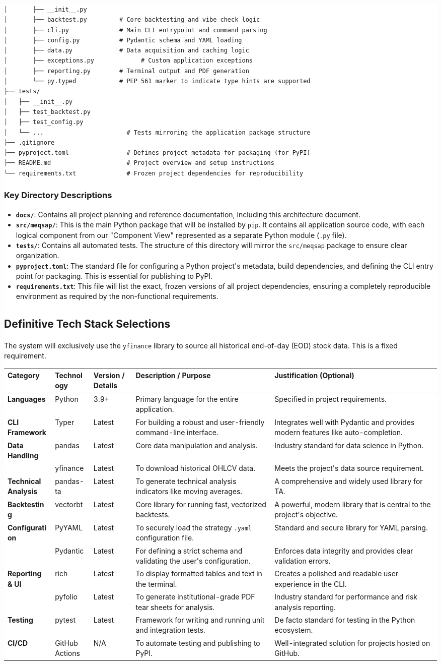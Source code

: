 ```plaintext
│       ├── __init__.py
│       ├── backtest.py         # Core backtesting and vibe check logic
│       ├── cli.py              # Main CLI entrypoint and command parsing
│       ├── config.py           # Pydantic schema and YAML loading
│       ├── data.py             # Data acquisition and caching logic
│       ├── exceptions.py             # Custom application exceptions
│       ├── reporting.py        # Terminal output and PDF generation
│       └── py.typed            # PEP 561 marker to indicate type hints are supported
├── tests/
│   ├── __init__.py
│   ├── test_backtest.py
│   ├── test_config.py
│   └── ...                       # Tests mirroring the application package structure
├── .gitignore
├── pyproject.toml                # Defines project metadata for packaging (for PyPI)
├── README.md                     # Project overview and setup instructions
└── requirements.txt              # Frozen project dependencies for reproducibility
```

### Key Directory Descriptions

* **`docs/`**: Contains all project planning and reference documentation, including this architecture document.
* **`src/meqsap/`**: This is the main Python package that will be installed by `pip`. It contains all application source code, with each logical component from our "Component View" represented as a separate Python module (`.py` file).
* **`tests/`**: Contains all automated tests. The structure of this directory will mirror the `src/meqsap` package to ensure clear organization.
* **`pyproject.toml`**: The standard file for configuring a Python project's metadata, build dependencies, and defining the CLI entry point for packaging. This is essential for publishing to PyPI.
* **`requirements.txt`**: This file will list the exact, frozen versions of all project dependencies, ensuring a completely reproducible environment as required by the non-functional requirements.

## Definitive Tech Stack Selections

The system will exclusively use the `yfinance` library to source all historical end-of-day (EOD) stock data. This is a fixed requirement.

| Category             | Technology      | Version / Details | Description / Purpose                                                   | Justification (Optional)                                                  |
| :------------------- | :-------------- | :---------------- | :---------------------------------------------------------------------- | :------------------------------------------------------------------------ |
| **Languages** | Python          | 3.9+              | Primary language for the entire application.                           | Specified in project requirements.                                        |
| **CLI Framework** | Typer           | Latest            | For building a robust and user-friendly command-line interface.         | Integrates well with Pydantic and provides modern features like auto-completion. |
| **Data Handling** | pandas          | Latest            | Core data manipulation and analysis.                                   | Industry standard for data science in Python.                             |
|                      | yfinance        | Latest            | To download historical OHLCV data.                                     | Meets the project's data source requirement.                              |
| **Technical Analysis** | pandas-ta       | Latest            | To generate technical analysis indicators like moving averages.       | A comprehensive and widely used library for TA.                           |
| **Backtesting** | vectorbt        | Latest            | Core library for running fast, vectorized backtests.                   | A powerful, modern library that is central to the project's objective.    |
| **Configuration** | PyYAML          | Latest            | To securely load the strategy `.yaml` configuration file.              | Standard and secure library for YAML parsing.                             |
|                      | Pydantic        | Latest            | For defining a strict schema and validating the user's configuration. | Enforces data integrity and provides clear validation errors.             |
| **Reporting & UI** | rich            | Latest            | To display formatted tables and text in the terminal.                  | Creates a polished and readable user experience in the CLI.               |
|                      | pyfolio         | Latest            | To generate institutional-grade PDF tear sheets for analysis.         | Industry standard for performance and risk analysis reporting.            |
| **Testing** | pytest          | Latest            | Framework for writing and running unit and integration tests.           | De facto standard for testing in the Python ecosystem.                    |
| **CI/CD** | GitHub Actions  | N/A               | To automate testing and publishing to PyPI.                             | Well-integrated solution for projects hosted on GitHub.                   |
